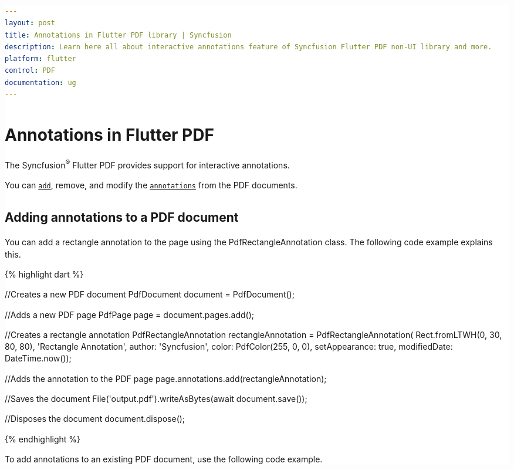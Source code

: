 ```yaml
---
layout: post
title: Annotations in Flutter PDF library | Syncfusion
description: Learn here all about interactive annotations feature of Syncfusion Flutter PDF non-UI library and more.
platform: flutter
control: PDF
documentation: ug
---
```


# Annotations in Flutter PDF

The Syncfusion<sup>&reg;</sup>
  Flutter PDF provides support for interactive annotations.

You can [`add`](https://pub.dev/documentation/syncfusion_flutter_pdf/latest/pdf/PdfAnnotationCollection/add.html), remove, and modify the [`annotations`](https://pub.dev/documentation/syncfusion_flutter_pdf/latest/pdf/PdfPage/annotations.html) from the PDF documents.

## Adding annotations to a PDF document

You can add a rectangle annotation to the page using the PdfRectangleAnnotation class. The following code example explains this.

{% highlight dart %}

//Creates a new PDF document
PdfDocument document = PdfDocument();

//Adds a new PDF page
PdfPage page = document.pages.add();

//Creates a rectangle annotation
PdfRectangleAnnotation rectangleAnnotation = PdfRectangleAnnotation(
    Rect.fromLTWH(0, 30, 80, 80), 'Rectangle Annotation',
    author: 'Syncfusion',
    color: PdfColor(255, 0, 0),
    setAppearance: true,
    modifiedDate: DateTime.now());

//Adds the annotation to the PDF page
page.annotations.add(rectangleAnnotation);

//Saves the document
File('output.pdf').writeAsBytes(await document.save());

//Disposes the document
document.dispose();

{% endhighlight %}

To add annotations to an existing PDF document, use the following code example.
